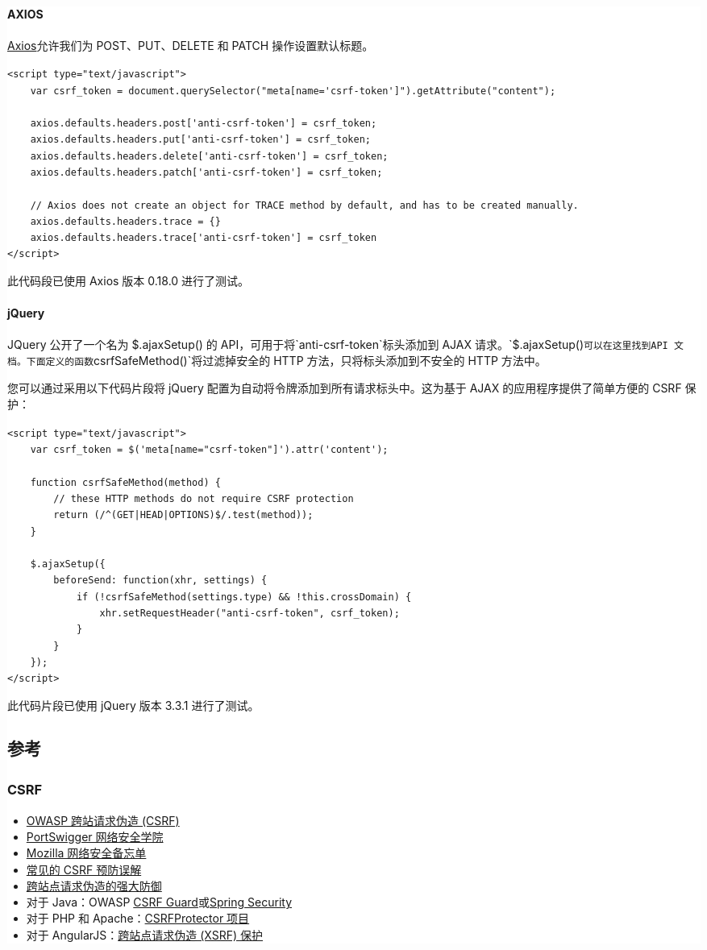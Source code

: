 #### AXIOS

[Axios](https://github.com/axios/axios)允许我们为 POST、PUT、DELETE 和 PATCH 操作设置默认标题。

```
<script type="text/javascript">
    var csrf_token = document.querySelector("meta[name='csrf-token']").getAttribute("content");

    axios.defaults.headers.post['anti-csrf-token'] = csrf_token;
    axios.defaults.headers.put['anti-csrf-token'] = csrf_token;
    axios.defaults.headers.delete['anti-csrf-token'] = csrf_token;
    axios.defaults.headers.patch['anti-csrf-token'] = csrf_token;

    // Axios does not create an object for TRACE method by default, and has to be created manually.
    axios.defaults.headers.trace = {}
    axios.defaults.headers.trace['anti-csrf-token'] = csrf_token
</script>
```

此代码段已使用 Axios 版本 0.18.0 进行了测试。

#### jQuery

JQuery 公开了一个名为 $.ajaxSetup() 的 API，可用于将`anti-csrf-token`标头添加到 AJAX 请求。`$.ajaxSetup()`可以在这里找到API 文档。下面定义的函数`csrfSafeMethod()`将过滤掉安全的 HTTP 方法，只将标头添加到不安全的 HTTP 方法中。

您可以通过采用以下代码片段将 jQuery 配置为自动将令牌添加到所有请求标头中。这为基于 AJAX 的应用程序提供了简单方便的 CSRF 保护：

```
<script type="text/javascript">
    var csrf_token = $('meta[name="csrf-token"]').attr('content');

    function csrfSafeMethod(method) {
        // these HTTP methods do not require CSRF protection
        return (/^(GET|HEAD|OPTIONS)$/.test(method));
    }

    $.ajaxSetup({
        beforeSend: function(xhr, settings) {
            if (!csrfSafeMethod(settings.type) && !this.crossDomain) {
                xhr.setRequestHeader("anti-csrf-token", csrf_token);
            }
        }
    });
</script>
```

此代码片段已使用 jQuery 版本 3.3.1 进行了测试。

## 参考

### CSRF

- [OWASP 跨站请求伪造 (CSRF)](https://owasp.org/www-community/attacks/csrf)
- [PortSwigger 网络安全学院](https://portswigger.net/web-security/csrf)
- [Mozilla 网络安全备忘单](https://infosec.mozilla.org/guidelines/web_security#csrf-prevention)
- [常见的 CSRF 预防误解](https://www.nccgroup.trust/us/about-us/newsroom-and-events/blog/2017/september/common-csrf-prevention-misconceptions/)
- [跨站点请求伪造的强大防御](https://seclab.stanford.edu/websec/csrf/csrf.pdf)
- 对于 Java：OWASP [CSRF Guard](https://owasp.org/www-project-csrfguard/)或[Spring Security](https://docs.spring.io/spring-security/site/docs/3.2.0.CI-SNAPSHOT/reference/html/csrf.html)
- 对于 PHP 和 Apache：[CSRFProtector 项目](https://owasp.org/www-project-csrfprotector/)
- 对于 AngularJS：[跨站点请求伪造 (XSRF) 保护](https://docs.angularjs.org/api/ng/service/$http#cross-site-request-forgery-xsrf-protection)

